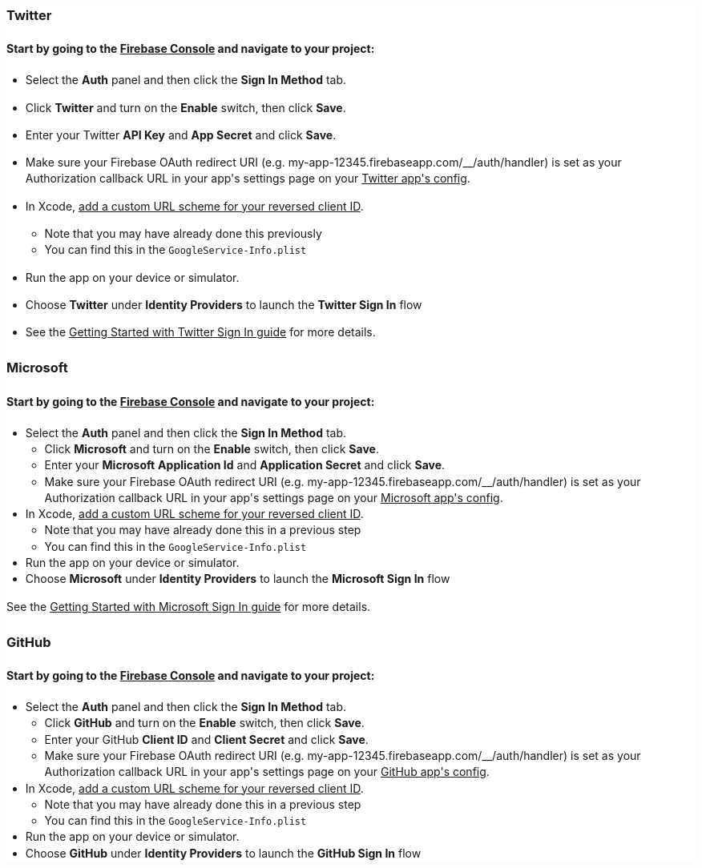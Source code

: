 
### Twitter
#### Start by going to the [Firebase Console](https://console.firebase.google.com) and navigate to your project:
  - Select the **Auth** panel and then click the **Sign In Method** tab.
  - Click **Twitter** and turn on the **Enable** switch, then click **Save**.
  - Enter your Twitter **API Key** and **App Secret** and click **Save**.
  - Make sure your Firebase OAuth redirect URI (e.g. my-app-12345.firebaseapp.com/__/auth/handler) is set as your  
    Authorization callback URL in your app's settings page on your [Twitter app's config](https://apps.twitter.com).
   - In Xcode, [add a custom URL scheme for your reversed client ID](https://developers.google.com/identity/sign-in/ios/start-integrating#add_a_url_scheme_to_your_project).
        - Note that you may have already done this previously
        - You can find this in the  `GoogleService-Info.plist`
- Run the app on your device or simulator.
- Choose **Twitter** under **Identity Providers** to launch the **Twitter Sign In** flow

- See the [Getting Started with Twitter Sign In guide](https://firebase.google.com/docs/auth/ios/twitter) for more details.

### Microsoft
#### Start by going to the [Firebase Console](https://console.firebase.google.com) and navigate to your project:
- Select the **Auth** panel and then click the **Sign In Method** tab.
  - Click **Microsoft** and turn on the **Enable** switch, then click **Save**.
   - Enter your **Microsoft** **Application Id** and **Application Secret** and click **Save**.
  - Make sure your Firebase OAuth redirect URI (e.g. my-app-12345.firebaseapp.com/__/auth/handler) is set as your  
    Authorization callback URL in your app's settings page on your [Microsoft app's config](https://docs.microsoft.com/en-us/azure/active-directory/develop/quickstart-v2-register-an-app).
- In Xcode, [add a custom URL scheme for your reversed client ID](https://developers.google.com/identity/sign-in/ios/start-integrating#add_a_url_scheme_to_your_project).
  - Note that you may have already done this in a previous step
  - You can find this in the `GoogleService-Info.plist`
- Run the app on your device or simulator.
- Choose **Microsoft** under **Identity Providers** to launch the **Microsoft Sign In** flow

See the [Getting Started with Microsoft Sign In guide](https://firebase.google.com/docs/auth/ios/microsoft-oauth) for more details.

  
### GitHub
#### Start by going to the [Firebase Console](https://console.firebase.google.com) and navigate to your project:
- Select the **Auth** panel and then click the **Sign In Method** tab.
  - Click **GitHub** and turn on the **Enable** switch, then click **Save**.
  - Enter your GitHub **Client ID** and **Client Secret** and click **Save**.
  - Make sure your Firebase OAuth redirect URI (e.g. my-app-12345.firebaseapp.com/__/auth/handler) is set as your  
    Authorization callback URL in your app's settings page on your [GitHub app's config](https://developer.github.com/apps/building-oauth-apps/).
- In Xcode, [add a custom URL scheme for your reversed client ID](https://developers.google.com/identity/sign-in/ios/start-integrating#add_a_url_scheme_to_your_project).
  - Note that you may have already done this in a previous step
  - You can find this in the `GoogleService-Info.plist`
- Run the app on your device or simulator.
- Choose **GitHub** under **Identity Providers** to launch the **GitHub Sign In** flow
   